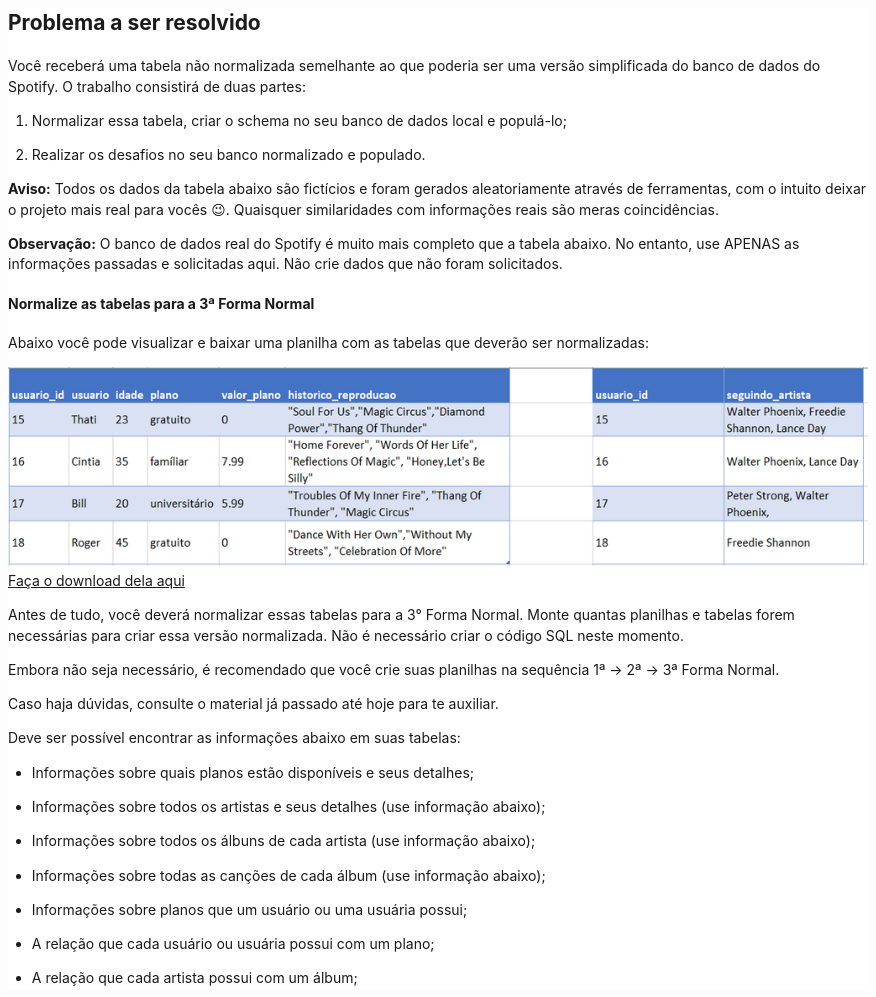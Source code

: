 ## Problema a ser resolvido

Você receberá uma tabela não normalizada semelhante ao que poderia ser uma versão simplificada do banco de dados do Spotify. O trabalho consistirá de duas partes:

1. Normalizar essa tabela, criar o schema no seu banco de dados local e populá-lo;

2. Realizar os desafios no seu banco normalizado e populado.

**Aviso:** Todos os dados da tabela abaixo são fictícios e foram gerados aleatoriamente através de ferramentas, com o intuito deixar o projeto mais real para vocês 😉. Quaisquer similaridades com informações reais são meras coincidências.

**Observação:** O banco de dados real do Spotify é muito mais completo que a tabela abaixo. No entanto, use APENAS as informações passadas e solicitadas aqui. Não crie dados que não foram solicitados.

#### Normalize as tabelas para a 3ª Forma Normal

Abaixo você pode visualizar e baixar uma planilha com as tabelas que deverão ser normalizadas:

![Tabela não normalizada "Spotify Clone"](./images/non-normalized-table.png)
[Faça o download dela aqui](./SpotifyClone-Non-NormalizedTable.xlsx)

Antes de tudo, você deverá normalizar essas tabelas para a 3° Forma Normal. Monte quantas planilhas e tabelas forem necessárias para criar essa versão normalizada. Não é necessário criar o código SQL neste momento.

Embora não seja necessário, é recomendado que você crie suas planilhas na sequência 1ª -> 2ª -> 3ª Forma Normal.

Caso haja dúvidas, consulte o material já passado até hoje para te auxiliar.

Deve ser possível encontrar as informações abaixo em suas tabelas:

* Informações sobre quais planos estão disponíveis e seus detalhes;

* Informações sobre todos os artistas e seus detalhes (use informação abaixo);

* Informações sobre todos os álbuns de cada artista (use informação abaixo);

* Informações sobre todas as canções de cada álbum (use informação abaixo);

* Informações sobre planos que um usuário ou uma usuária possui;

* A relação que cada usuário ou usuária possui com um plano;

* A relação que cada artista possui com um álbum;
